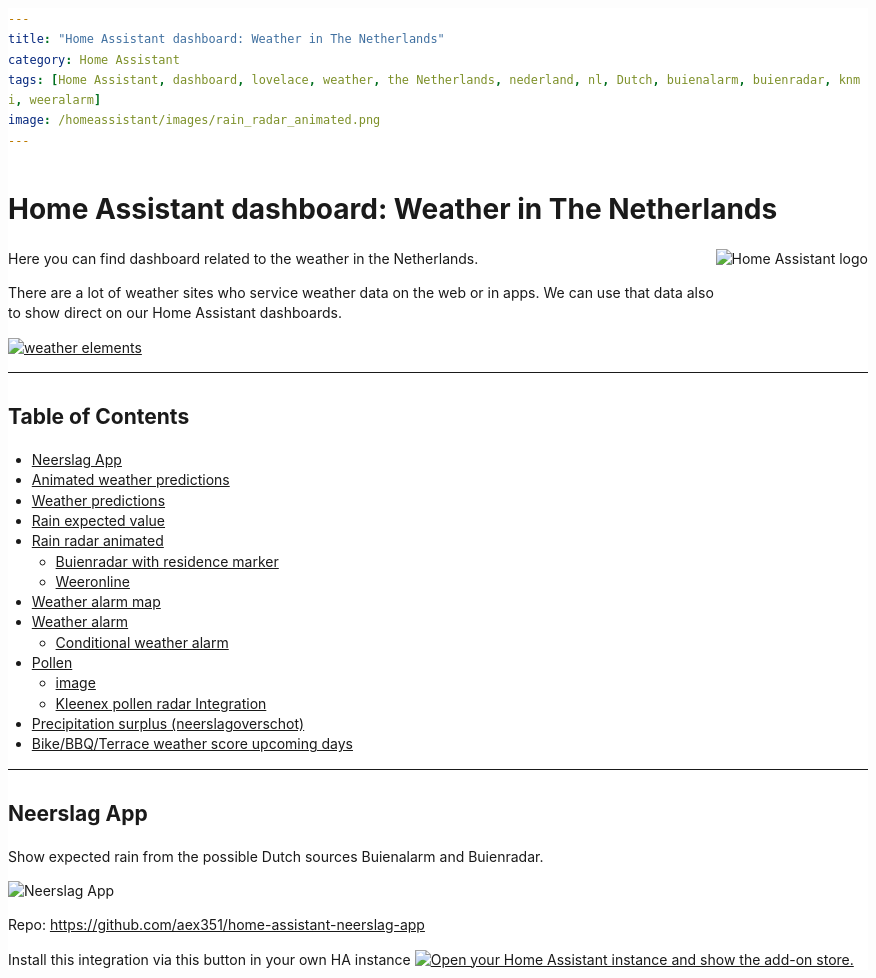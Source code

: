 ```yaml
---
title: "Home Assistant dashboard: Weather in The Netherlands"
category: Home Assistant
tags: [Home Assistant, dashboard, lovelace, weather, the Netherlands, nederland, nl, Dutch, buienalarm, buienradar, knmi, weeralarm]
image: /homeassistant/images/rain_radar_animated.png
---
```

# Home Assistant dashboard: Weather in The Netherlands


<a href="index"><img src="images/home_assistant_logo.png" style="float: right;" alt="Home Assistant logo" height="100px"></a>

Here you can find dashboard related to the weather in the Netherlands.

There are a lot of weather sites who service weather data on the web or in apps.
We can use that data also to show direct on our Home Assistant dashboards.

<a href="index"><img src="images_weather/overview_weather_elements.png" alt="weather elements" height="1200px"></a>

---
## Table of Contents

  * [Neerslag App](#neerslag-app)
  * [Animated weather predictions](#animated-weather-predictions)
  * [Weather predictions](#weather-predictions)
  * [Rain expected value](#rain-expected-value)
  * [Rain radar animated](#rain-radar-animated)
    * [Buienradar with residence marker](#buienradar-with-residence-marker)
    * [Weeronline](#weeronline)
  * [Weather alarm map](#weather-alarm-map)
  * [Weather alarm](#weather-alarm)
    * [Conditional weather alarm](#conditional-weather-alarm)
  * [Pollen](#pollen)
    * [image](#image)
    * [Kleenex pollen radar Integration](#kleenex-pollen-radar-integration)
  * [Precipitation surplus (neerslagoverschot)](#precipitation-surplus-neerslagoverschot)
  * [Bike/BBQ/Terrace weather score upcoming days](#bikebbqterrace-weather-score-upcoming-days)


---
## Neerslag App

Show expected rain from the possible Dutch sources Buienalarm and Buienradar.

![Neerslag App](https://github.com/aex351/home-assistant-neerslag-app/raw/main/documentation/example.png)

Repo: https://github.com/aex351/home-assistant-neerslag-app

Install this integration via this button in your own HA instance
[![Open your Home Assistant instance and show the add-on store.](https://my.home-assistant.io/badges/hacs_repository.svg)](https://my.home-assistant.io/redirect/hacs_repository/?owner=aex351&repository=home-assistant-neerslag-app&category=integration)
